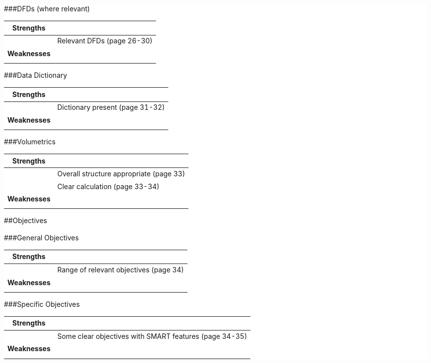 ###DFDs (where relevant)

|**Strengths**||
|-|-|
||Relevant DFDs (page 26-30)|
|**Weaknesses**||
|| |

###Data Dictionary

|**Strengths**||
|-|-|
||Dictionary present (page 31-32)|
|**Weaknesses**||
|| |

###Volumetrics

|**Strengths**||
|-|-|
||Overall structure appropriate (page 33)|
||Clear calculation (page 33-34)|
|**Weaknesses**||
|| |

##Objectives

###General Objectives

|**Strengths**||
|-|-|
||Range of relevant objectives (page 34)|
|**Weaknesses**||
|| |

###Specific Objectives

|**Strengths**||
|-|-|
||Some clear objectives with SMART features (page 34-35)|
|**Weaknesses**||
|| |
